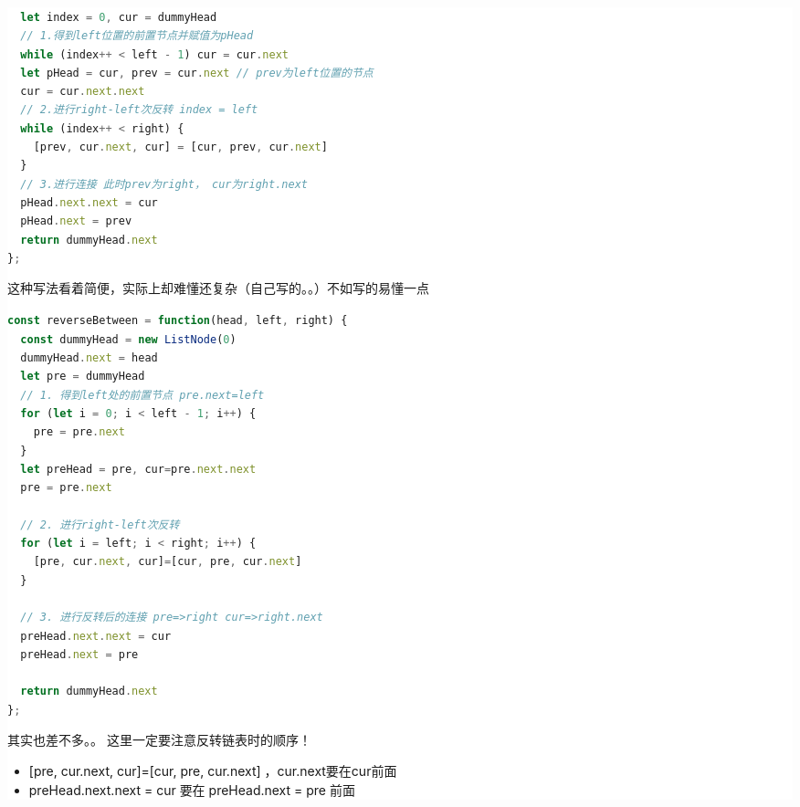 ```js
  let index = 0, cur = dummyHead
  // 1.得到left位置的前置节点并赋值为pHead
  while (index++ < left - 1) cur = cur.next
  let pHead = cur, prev = cur.next // prev为left位置的节点
  cur = cur.next.next
  // 2.进行right-left次反转 index = left
  while (index++ < right) {
    [prev, cur.next, cur] = [cur, prev, cur.next]
  }
  // 3.进行连接 此时prev为right， cur为right.next
  pHead.next.next = cur
  pHead.next = prev
  return dummyHead.next
};
```



这种写法看着简便，实际上却难懂还复杂（自己写的。。）不如写的易懂一点

```js
const reverseBetween = function(head, left, right) {
  const dummyHead = new ListNode(0)
  dummyHead.next = head
  let pre = dummyHead
  // 1. 得到left处的前置节点 pre.next=left
  for (let i = 0; i < left - 1; i++) {
    pre = pre.next
  }
  let preHead = pre, cur=pre.next.next
  pre = pre.next

  // 2. 进行right-left次反转
  for (let i = left; i < right; i++) {
    [pre, cur.next, cur]=[cur, pre, cur.next]
  }

  // 3. 进行反转后的连接 pre=>right cur=>right.next
  preHead.next.next = cur
  preHead.next = pre

  return dummyHead.next
};
```



其实也差不多。。 这里一定要注意反转链表时的顺序！  

* [pre, cur.next, cur]=[cur, pre, cur.next] ，cur.next要在cur前面
* preHead.next.next = cur  要在 preHead.next = pre 前面





